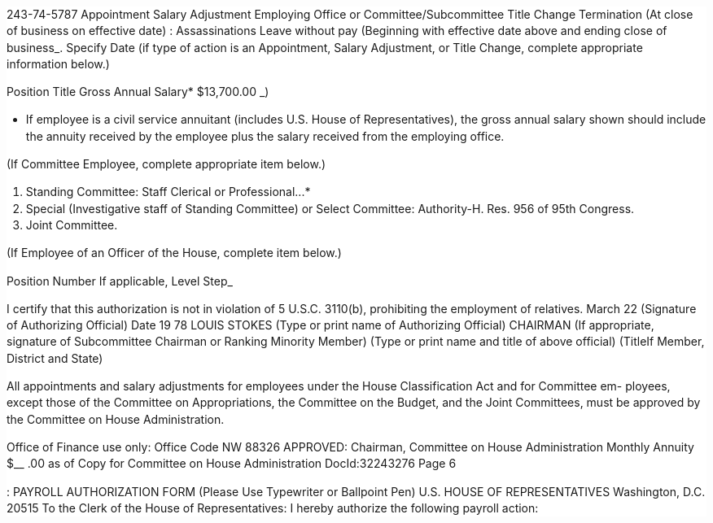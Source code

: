243-74-5787 Appointment
Salary Adjustment
Employing Office or Committee/Subcommittee Title Change
Termination (At close of business on effective date)
:
Assassinations Leave without pay (Beginning with effective date above and ending
close of business_. Specify Date
(if type of action is an Appointment, Salary Adjustment, or Title Change, complete appropriate information below.)

Position Title Gross Annual Salary*
$13,700.00
_)
* If employee is a civil service annuitant (includes U.S. House of Representatives), the gross annual salary shown should include the annuity received by the employee
plus the salary received from the employing office.

(If Committee Employee, complete appropriate item below.)

1. Standing Committee: Staff Clerical or Professional...*
2. Special (Investigative staff of Standing Committee) or Select Committee: Authority-H. Res. 956 of 95th Congress.
3. Joint Committee.

(If Employee of an Officer of the House, complete item below.)

Position Number If applicable, Level Step_

I certify that this authorization is not in violation of 5 U.S.C. 3110(b), prohibiting the employment of
relatives.
March 22 (Signature of Authorizing Official)
Date
19 78 LOUIS STOKES
(Type or print name of Authorizing Official)
CHAIRMAN
(If appropriate, signature of Subcommittee Chairman or Ranking Minority Member)
(Type or print name and title of above official) (TitleIf Member, District and State)

All appointments and salary adjustments for employees under the House Classification Act and for Committee em-
ployees, except those of the Committee on Appropriations, the Committee on the Budget, and the Joint Committees, must
be approved by the Committee on House Administration.

Office of Finance use only:
Office Code
NW 88326
APPROVED:
Chairman, Committee on House Administration
Monthly Annuity $__ .00 as of
Copy for Committee on House Administration
DocId:32243276 Page 6

:
PAYROLL AUTHORIZATION FORM
(Please Use Typewriter
or Ballpoint Pen)
U.S. HOUSE OF REPRESENTATIVES
Washington, D.C. 20515
To the Clerk of the House of Representatives:
I hereby authorize the following payroll action:
